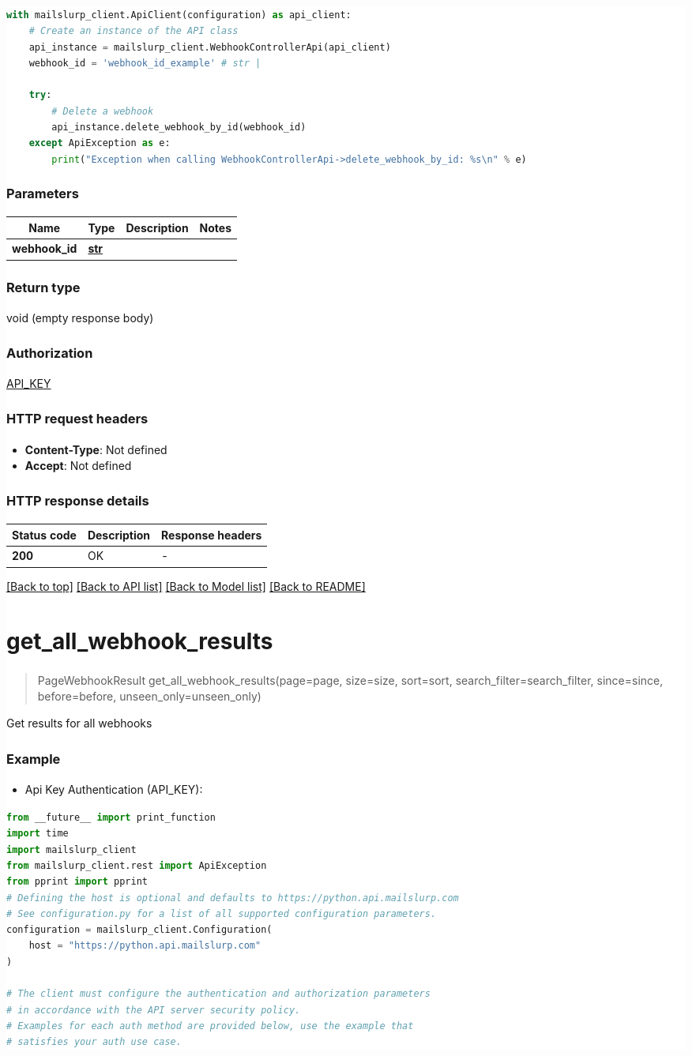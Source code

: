 ```python
with mailslurp_client.ApiClient(configuration) as api_client:
    # Create an instance of the API class
    api_instance = mailslurp_client.WebhookControllerApi(api_client)
    webhook_id = 'webhook_id_example' # str | 

    try:
        # Delete a webhook
        api_instance.delete_webhook_by_id(webhook_id)
    except ApiException as e:
        print("Exception when calling WebhookControllerApi->delete_webhook_by_id: %s\n" % e)
```

### Parameters

Name | Type | Description  | Notes
------------- | ------------- | ------------- | -------------
 **webhook_id** | [**str**]()|  | 

### Return type

void (empty response body)

### Authorization

[API_KEY](../README#API_KEY)

### HTTP request headers

 - **Content-Type**: Not defined
 - **Accept**: Not defined

### HTTP response details
| Status code | Description | Response headers |
|-------------|-------------|------------------|
**200** | OK |  -  |

[[Back to top]](#) [[Back to API list]](../README#documentation-for-api-endpoints) [[Back to Model list]](../README#documentation-for-models) [[Back to README]](../README)

# **get_all_webhook_results**
> PageWebhookResult get_all_webhook_results(page=page, size=size, sort=sort, search_filter=search_filter, since=since, before=before, unseen_only=unseen_only)

Get results for all webhooks

### Example

* Api Key Authentication (API_KEY):
```python
from __future__ import print_function
import time
import mailslurp_client
from mailslurp_client.rest import ApiException
from pprint import pprint
# Defining the host is optional and defaults to https://python.api.mailslurp.com
# See configuration.py for a list of all supported configuration parameters.
configuration = mailslurp_client.Configuration(
    host = "https://python.api.mailslurp.com"
)

# The client must configure the authentication and authorization parameters
# in accordance with the API server security policy.
# Examples for each auth method are provided below, use the example that
# satisfies your auth use case.
```